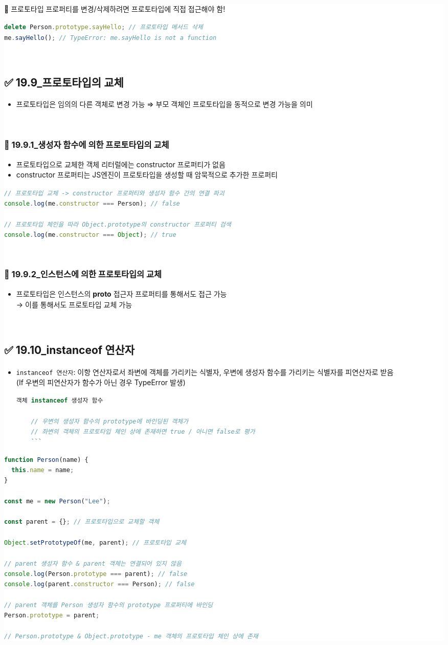 📣 프로토타입 프로퍼티를 변경/삭제하려면 프로토타입에 직접 접근해야 함!

```jsx
delete Person.prototype.sayHello; // 프로토타입 메서드 삭제
me.sayHello(); // TypeError: me.sayHello is not a function
```

<br/>

## ✅ 19.9\_프로토타입의 교체

- 프로토타입은 임의의 다른 객체로 변경 가능 ⇒ 부모 객체인 프로토타입을 동적으로 변경 가능을 의미

<br/>

### 🔸 19.9.1\_생성자 함수에 의한 프로토타입의 교체

- 프로토타입으로 교체한 객체 리터럴에는 constructor 프로퍼티가 없음
- constructor 프로퍼티는 JS엔진이 프로토타입을 생성할 때 암묵적으로 추가한 프로퍼티

```jsx
// 프로토타입 교체 -> constructor 프로퍼티와 생성자 함수 간의 연결 파괴
console.log(me.constructor === Person); // false

// 프로토타입 체인을 따라 Object.prototype의 constructor 프로퍼티 검색
console.log(me.constructor === Object); // true
```

<br/>

### 🔸 19.9.2\_인스턴스에 의한 프로토타입의 교체

- 프로토타입은 인스턴스의 **proto** 접근자 프로퍼티를 통해서도 접근 가능 <br/>
  → 이를 통해서도 프로토타입 교체 가능

<br/>

## ✅ 19.10_instanceof 연산자

- `instanceof 연산자`: 이항 연산자로서 좌변에 객체를 가리키는 식별자, 우변에 생성자 함수를 가리키는 식별자를 피연산자로 받음 <br/>
  (If 우변의 피연산자가 함수가 아닌 경우 TypeError 발생)

  ````jsx
  객체 instanceof 생성자 함수

      // 우변의 생성자 함수의 prototype에 바인딩된 객체가
      // 좌변의 객체의 프로토타입 체인 상에 존재하면 true / 아니면 false로 평가
      ```
  ````

```jsx
function Person(name) {
  this.name = name;
}

const me = new Person("Lee");

const parent = {}; // 프로토타입으로 교체할 객체

Object.setPrototypeOf(me, parent); // 프로토타입 교체

// parent 생성자 함수 & parent 객체는 연결되어 있지 않음
console.log(Person.prototype === parent); // false
console.log(parent.constructor === Person); // false

// parent 객체를 Person 생성자 함수의 prototype 프로퍼티에 바인딩
Person.prototype = parent;

// Person.prototype & Object.prototype - me 객체의 프로토타입 체인 상에 존재
```